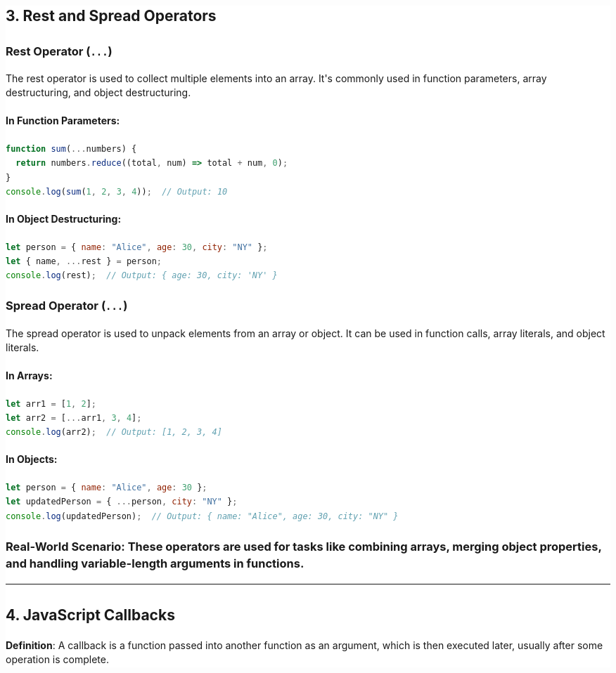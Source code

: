 
## 3. **Rest and Spread Operators**

### **Rest Operator (`...`)**

The rest operator is used to collect multiple elements into an array. It's commonly used in function parameters, array destructuring, and object destructuring.

#### **In Function Parameters:**
```javascript
function sum(...numbers) {
  return numbers.reduce((total, num) => total + num, 0);
}
console.log(sum(1, 2, 3, 4));  // Output: 10
```

#### **In Object Destructuring:**
```javascript
let person = { name: "Alice", age: 30, city: "NY" };
let { name, ...rest } = person;
console.log(rest);  // Output: { age: 30, city: 'NY' }
```

### **Spread Operator (`...`)**

The spread operator is used to unpack elements from an array or object. It can be used in function calls, array literals, and object literals.

#### **In Arrays:**
```javascript
let arr1 = [1, 2];
let arr2 = [...arr1, 3, 4];
console.log(arr2);  // Output: [1, 2, 3, 4]
```

#### **In Objects:**
```javascript
let person = { name: "Alice", age: 30 };
let updatedPerson = { ...person, city: "NY" };
console.log(updatedPerson);  // Output: { name: "Alice", age: 30, city: "NY" }
```

### **Real-World Scenario**: These operators are used for tasks like combining arrays, merging object properties, and handling variable-length arguments in functions.

---

## 4. **JavaScript Callbacks**

**Definition**: A callback is a function passed into another function as an argument, which is then executed later, usually after some operation is complete.
